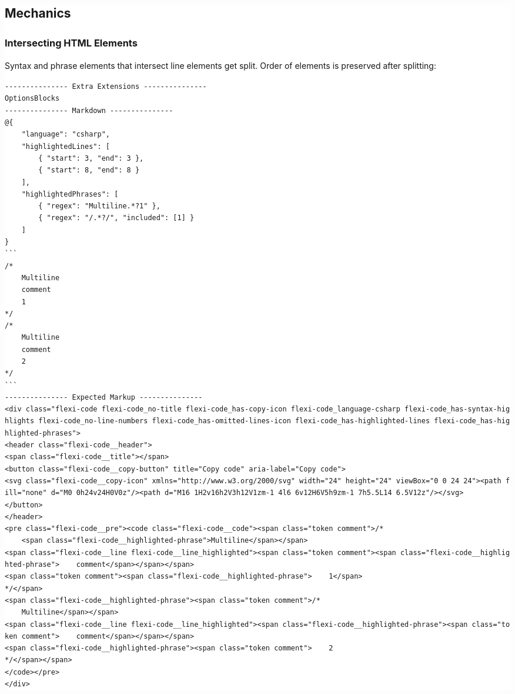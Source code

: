 ## Mechanics
### Intersecting HTML Elements
Syntax and phrase elements that intersect line elements get split. Order of elements is preserved after splitting:

```````````````````````````````` none
--------------- Extra Extensions ---------------
OptionsBlocks
--------------- Markdown ---------------
@{
    "language": "csharp",
    "highlightedLines": [
        { "start": 3, "end": 3 },
        { "start": 8, "end": 8 }
    ],
    "highlightedPhrases": [
        { "regex": "Multiline.*?1" },
        { "regex": "/.*?/", "included": [1] }
    ]
}
```
/* 
    Multiline
    comment
    1
*/
/* 
    Multiline
    comment
    2
*/
```
--------------- Expected Markup ---------------
<div class="flexi-code flexi-code_no-title flexi-code_has-copy-icon flexi-code_language-csharp flexi-code_has-syntax-highlights flexi-code_no-line-numbers flexi-code_has-omitted-lines-icon flexi-code_has-highlighted-lines flexi-code_has-highlighted-phrases">
<header class="flexi-code__header">
<span class="flexi-code__title"></span>
<button class="flexi-code__copy-button" title="Copy code" aria-label="Copy code">
<svg class="flexi-code__copy-icon" xmlns="http://www.w3.org/2000/svg" width="24" height="24" viewBox="0 0 24 24"><path fill="none" d="M0 0h24v24H0V0z"/><path d="M16 1H2v16h2V3h12V1zm-1 4l6 6v12H6V5h9zm-1 7h5.5L14 6.5V12z"/></svg>
</button>
</header>
<pre class="flexi-code__pre"><code class="flexi-code__code"><span class="token comment">/* 
    <span class="flexi-code__highlighted-phrase">Multiline</span></span>
<span class="flexi-code__line flexi-code__line_highlighted"><span class="token comment"><span class="flexi-code__highlighted-phrase">    comment</span></span></span>
<span class="token comment"><span class="flexi-code__highlighted-phrase">    1</span>
*/</span>
<span class="flexi-code__highlighted-phrase"><span class="token comment">/* 
    Multiline</span></span>
<span class="flexi-code__line flexi-code__line_highlighted"><span class="flexi-code__highlighted-phrase"><span class="token comment">    comment</span></span></span>
<span class="flexi-code__highlighted-phrase"><span class="token comment">    2
*/</span></span>
</code></pre>
</div>
````````````````````````````````
